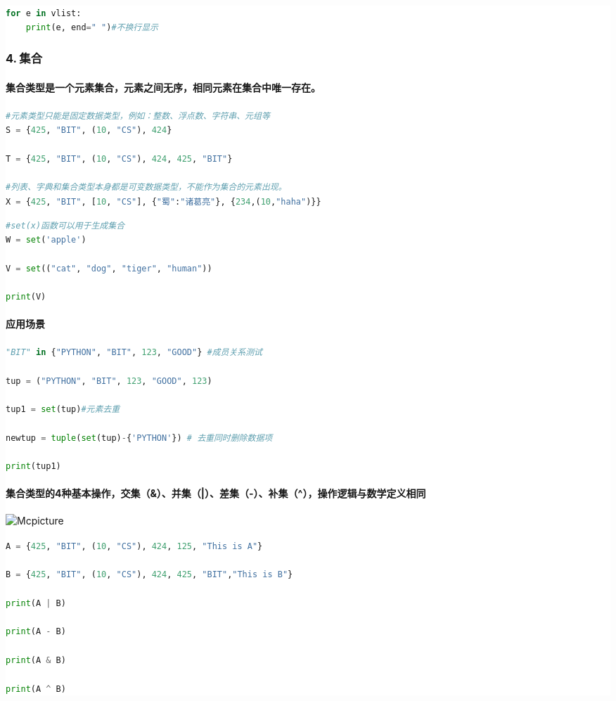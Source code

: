 ```python
for e in vlist:
    print(e, end=" ")#不换行显示
```
### 4. 集合

#### 集合类型是一个元素集合，元素之间无序，相同元素在集合中唯一存在。

```python
#元素类型只能是固定数据类型，例如：整数、浮点数、字符串、元组等
S = {425, "BIT", (10, "CS"), 424}

T = {425, "BIT", (10, "CS"), 424, 425, "BIT"}

#列表、字典和集合类型本身都是可变数据类型，不能作为集合的元素出现。
X = {425, "BIT", [10, "CS"], {"蜀":"诸葛亮"}, {234,(10,"haha")}}
```

```python
#set(x)函数可以用于生成集合
W = set('apple')

V = set(("cat", "dog", "tiger", "human"))

print(V)
```

#### 应用场景

```python
"BIT" in {"PYTHON", "BIT", 123, "GOOD"} #成员关系测试

tup = ("PYTHON", "BIT", 123, "GOOD", 123)

tup1 = set(tup)#元素去重

newtup = tuple(set(tup)-{'PYTHON'}) # 去重同时删除数据项

print(tup1)
```

#### 集合类型的4种基本操作，交集（&）、并集（|）、差集（-）、补集（^），操作逻辑与数学定义相同

![Mcpicture](https://pic.liesio.com/2020/05/09/817266094e8e1.png)

```python
A = {425, "BIT", (10, "CS"), 424, 125, "This is A"}

B = {425, "BIT", (10, "CS"), 424, 425, "BIT","This is B"}

print(A | B)

print(A - B)

print(A & B)

print(A ^ B)

```
